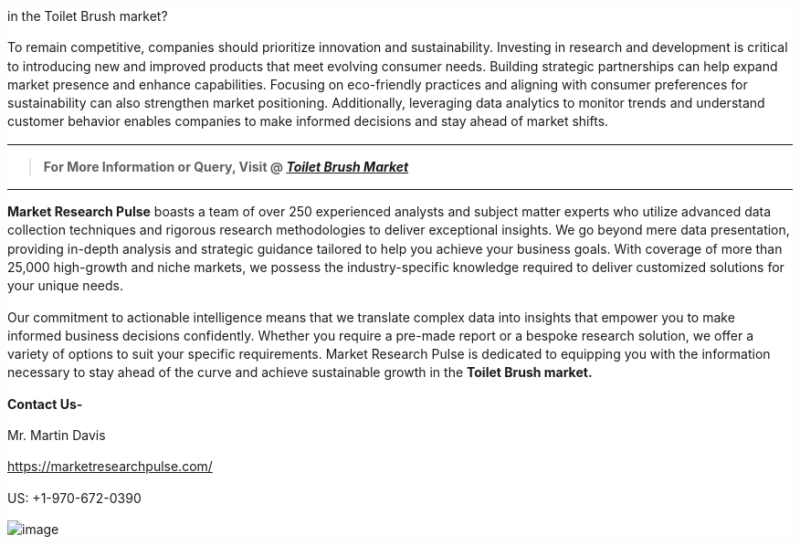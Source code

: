 in the Toilet Brush market?</strong></p><p>To remain competitive, companies should prioritize innovation and sustainability. Investing in research and development is critical to introducing new and improved products that meet evolving consumer needs. Building strategic partnerships can help expand market presence and enhance capabilities. Focusing on eco-friendly practices and aligning with consumer preferences for sustainability can also strengthen market positioning. Additionally, leveraging data analytics to monitor trends and understand customer behavior enables companies to make informed decisions and stay ahead of market shifts.</p><hr /><blockquote><p><strong>For More Information or Query, Visit @&nbsp;<em><a href="https://marketresearchpulse.com/report/8063/toilet-brush-market?utm_source=Linkedin&utm_medium=019">Toilet Brush Market</a></em></strong></p></blockquote><hr /><p><strong>Market Research Pulse</strong> boasts a team of over 250 experienced analysts and subject matter experts who utilize advanced data collection techniques and rigorous research methodologies to deliver exceptional insights. We go beyond mere data presentation, providing in-depth analysis and strategic guidance tailored to help you achieve your business goals. With coverage of more than 25,000 high-growth and niche markets, we possess the industry-specific knowledge required to deliver customized solutions for your unique needs.</p><p>Our commitment to actionable intelligence means that we translate complex data into insights that empower you to make informed business decisions confidently. Whether you require a pre-made report or a bespoke research solution, we offer a variety of options to suit your specific requirements. Market Research Pulse is dedicated to equipping you with the information necessary to stay ahead of the curve and achieve sustainable growth in the <strong>Toilet Brush market.</strong></p><p><strong>Contact Us-</strong></p><p>Mr. Martin Davis</p><p>https://marketresearchpulse.com/</p><p>US: +1-970-672-0390</p>
![image](https://github.com/user-attachments/assets/afc083a5-e0e7-4caa-b4c1-6e1bebfb6e27)
